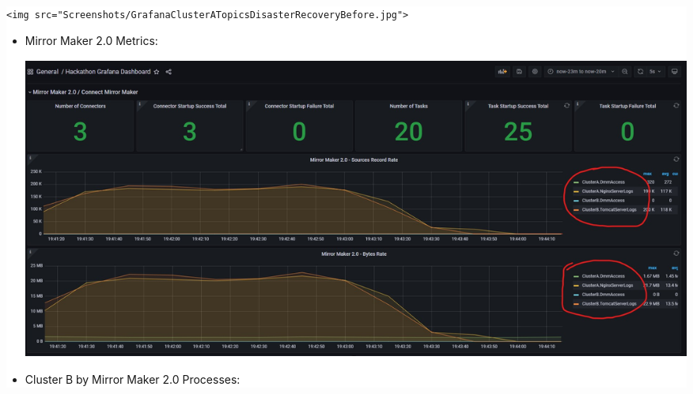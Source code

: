     <img src="Screenshots/GrafanaClusterATopicsDisasterRecoveryBefore.jpg">

* Mirror Maker 2.0 Metrics:

    <img src="Screenshots/MM2DisasterRecoveryBefore.jpg">

* Cluster B by Mirror Maker 2.0 Processes:
